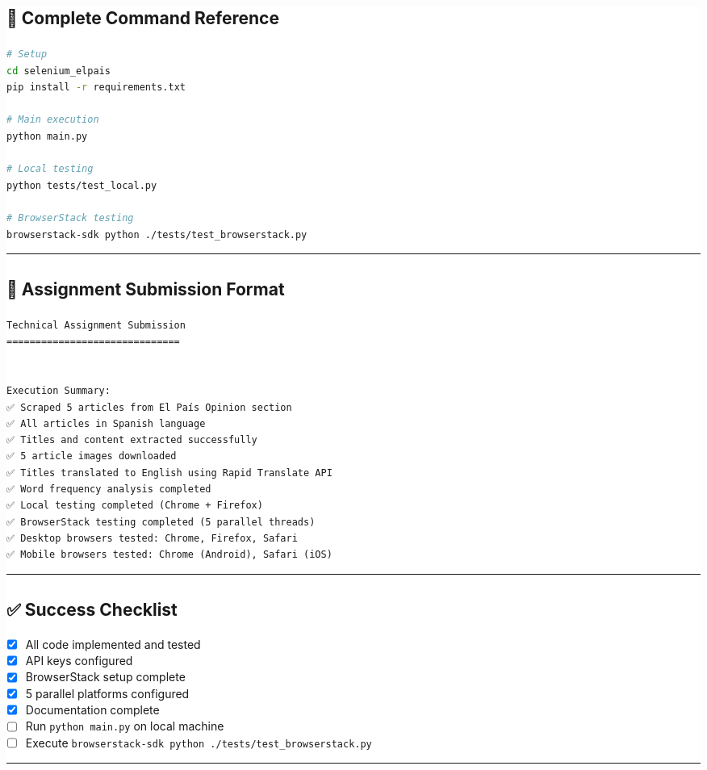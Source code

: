 
## 🎯 Complete Command Reference

```bash
# Setup
cd selenium_elpais
pip install -r requirements.txt

# Main execution
python main.py

# Local testing
python tests/test_local.py

# BrowserStack testing
browserstack-sdk python ./tests/test_browserstack.py

```

---

## 📝 Assignment Submission Format

```
Technical Assignment Submission
==============================


Execution Summary:
✅ Scraped 5 articles from El País Opinion section
✅ All articles in Spanish language
✅ Titles and content extracted successfully
✅ 5 article images downloaded
✅ Titles translated to English using Rapid Translate API
✅ Word frequency analysis completed
✅ Local testing completed (Chrome + Firefox)
✅ BrowserStack testing completed (5 parallel threads)
✅ Desktop browsers tested: Chrome, Firefox, Safari
✅ Mobile browsers tested: Chrome (Android), Safari (iOS)
```

---

## ✅ Success Checklist

- [x] All code implemented and tested
- [x] API keys configured
- [x] BrowserStack setup complete
- [x] 5 parallel platforms configured
- [x] Documentation complete
- [ ] Run `python main.py` on local machine
- [ ] Execute `browserstack-sdk python ./tests/test_browserstack.py`

---